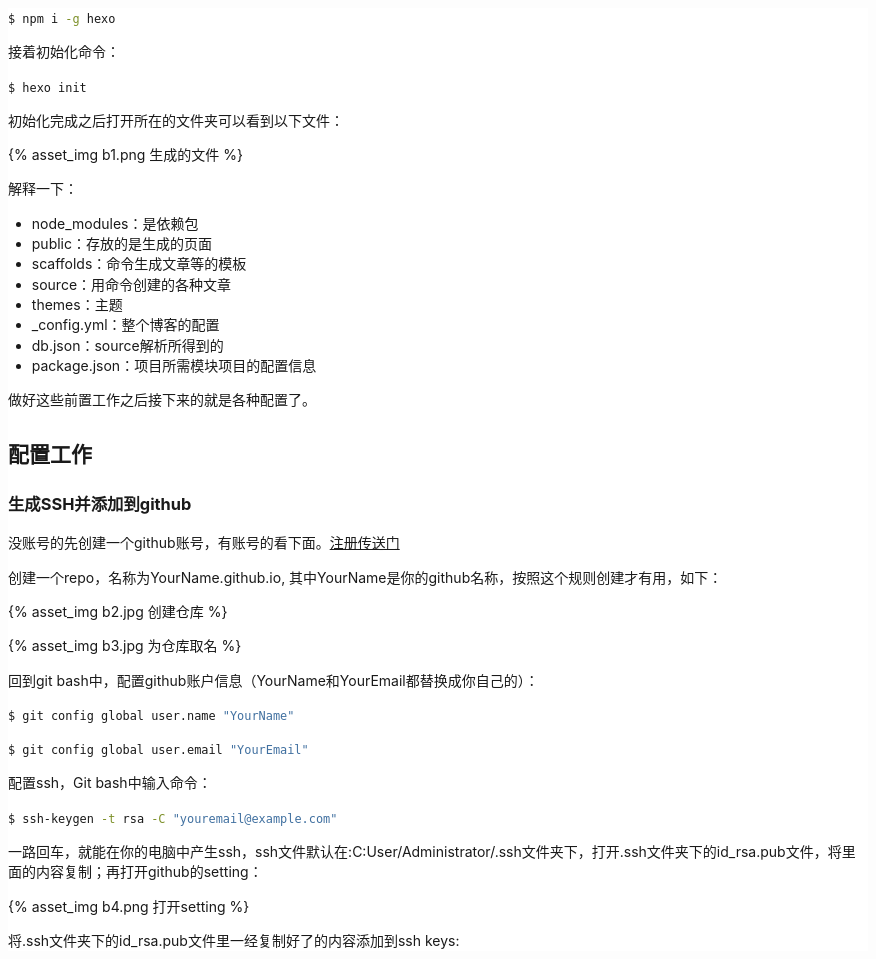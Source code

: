``` sh
$ npm i -g hexo
```

接着初始化命令：

``` sh
$ hexo init
```

初始化完成之后打开所在的文件夹可以看到以下文件：

{% asset_img b1.png 生成的文件 %}

解释一下：

* node_modules：是依赖包
* public：存放的是生成的页面
* scaffolds：命令生成文章等的模板
* source：用命令创建的各种文章
* themes：主题
* _config.yml：整个博客的配置
* db.json：source解析所得到的
* package.json：项目所需模块项目的配置信息

做好这些前置工作之后接下来的就是各种配置了。

## 配置工作

### 生成SSH并添加到github

没账号的先创建一个github账号，有账号的看下面。[注册传送门](https://github.com)

创建一个repo，名称为YourName.github.io, 其中YourName是你的github名称，按照这个规则创建才有用，如下：

{% asset_img b2.jpg 创建仓库 %}

{% asset_img b3.jpg 为仓库取名 %}

回到git bash中，配置github账户信息（YourName和YourEmail都替换成你自己的）：

``` sh
$ git config global user.name "YourName"
```

``` sh
$ git config global user.email "YourEmail"
```

配置ssh，Git bash中输入命令：

``` sh
$ ssh-keygen -t rsa -C "youremail@example.com"
```

一路回车，就能在你的电脑中产生ssh，ssh文件默认在:C:User/Administrator/.ssh文件夹下，打开.ssh文件夹下的id_rsa.pub文件，将里面的内容复制；再打开github的setting：

{% asset_img b4.png 打开setting %}

将.ssh文件夹下的id_rsa.pub文件里一经复制好了的内容添加到ssh keys:
